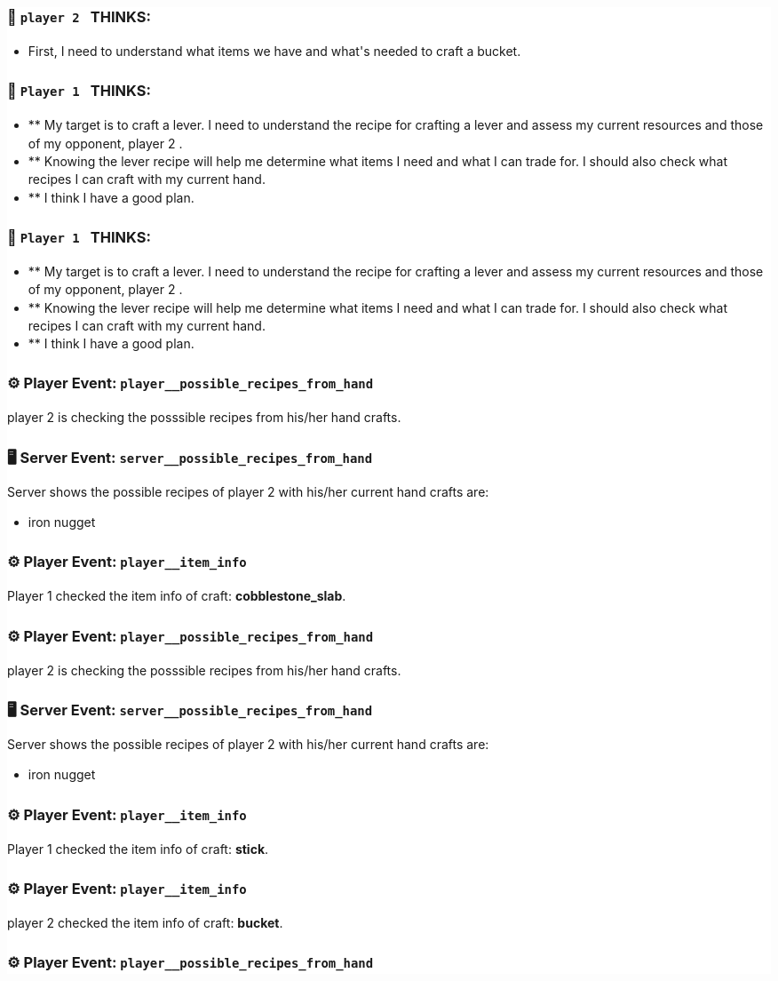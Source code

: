 ### 🧠 `player 2 ` THINKS:
- First, I need to understand what items we have and what's needed to craft a bucket.

### 🧠 `Player 1 ` THINKS:
- ** My target is to craft a lever. I need to understand the recipe for crafting a lever and assess my current resources and those of my opponent, player 2 .
- ** Knowing the lever recipe will help me determine what items I need and what I can trade for. I should also check what recipes I can craft with my current hand.
- ** I think I have a good plan.

### 🧠 `Player 1 ` THINKS:
- ** My target is to craft a lever. I need to understand the recipe for crafting a lever and assess my current resources and those of my opponent, player 2 .
- ** Knowing the lever recipe will help me determine what items I need and what I can trade for. I should also check what recipes I can craft with my current hand.
- ** I think I have a good plan.

### ⚙️ Player Event: `player__possible_recipes_from_hand`
player 2  is checking the posssible recipes from his/her hand crafts.


### 🖥 Server Event: `server__possible_recipes_from_hand`
Server shows the possible recipes of player 2  with his/her current hand crafts are: 
   - iron nugget


### ⚙️ Player Event: `player__item_info`
Player 1  checked the item info of craft: **cobblestone_slab**.


### ⚙️ Player Event: `player__possible_recipes_from_hand`
player 2  is checking the posssible recipes from his/her hand crafts.


### 🖥 Server Event: `server__possible_recipes_from_hand`
Server shows the possible recipes of player 2  with his/her current hand crafts are: 
   - iron nugget


### ⚙️ Player Event: `player__item_info`
Player 1  checked the item info of craft: **stick**.


### ⚙️ Player Event: `player__item_info`
player 2  checked the item info of craft: **bucket**.


### ⚙️ Player Event: `player__possible_recipes_from_hand`

